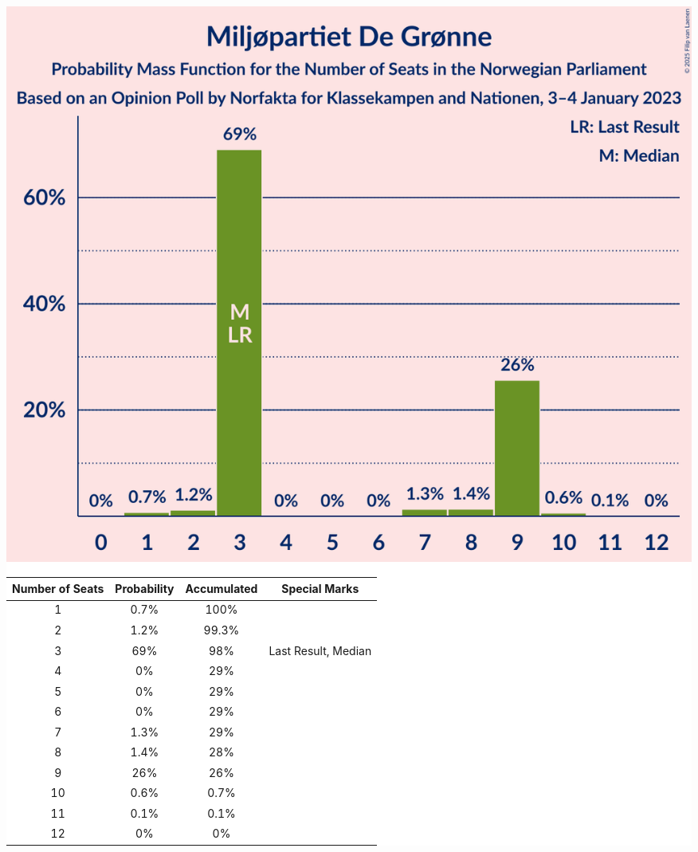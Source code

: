 ![Graph with seats probability mass function not yet produced](2023-01-04-Norfakta-seats-pmf-miljøpartietdegrønne.png "Seats Probability Mass Function")

| Number of Seats | Probability | Accumulated | Special Marks |
|:---------------:|:-----------:|:-----------:|:-------------:|
| 1 | 0.7% | 100% |  |
| 2 | 1.2% | 99.3% |  |
| 3 | 69% | 98% | Last Result, Median |
| 4 | 0% | 29% |  |
| 5 | 0% | 29% |  |
| 6 | 0% | 29% |  |
| 7 | 1.3% | 29% |  |
| 8 | 1.4% | 28% |  |
| 9 | 26% | 26% |  |
| 10 | 0.6% | 0.7% |  |
| 11 | 0.1% | 0.1% |  |
| 12 | 0% | 0% |  |
